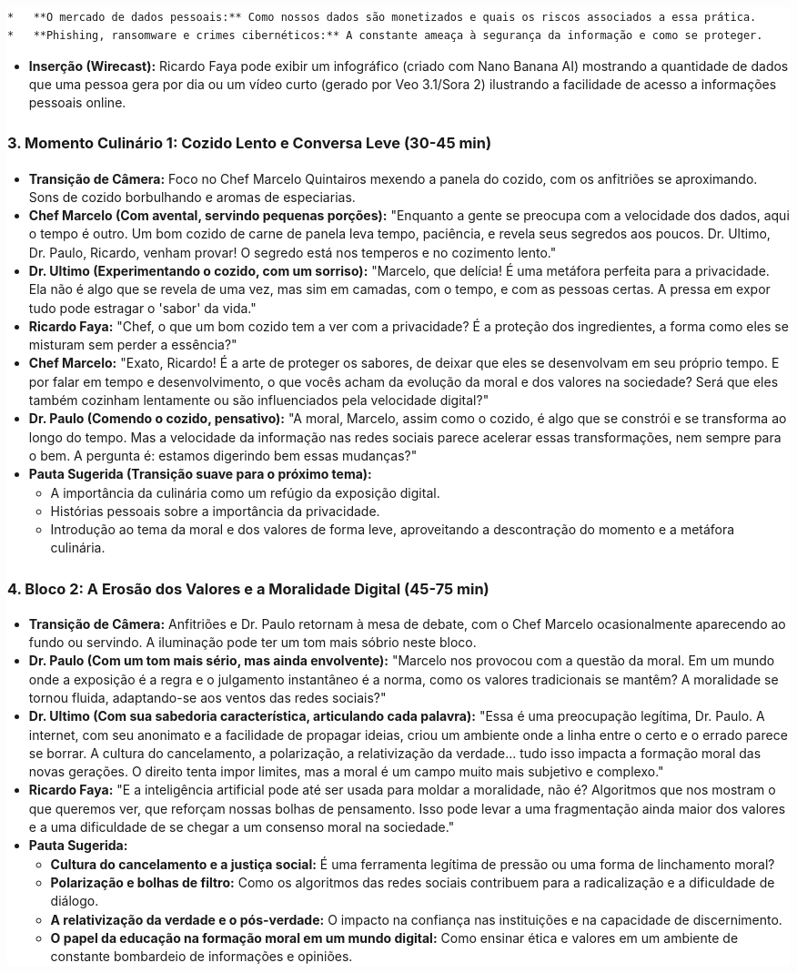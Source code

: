     *   **O mercado de dados pessoais:** Como nossos dados são monetizados e quais os riscos associados a essa prática.
    *   **Phishing, ransomware e crimes cibernéticos:** A constante ameaça à segurança da informação e como se proteger.
*   **Inserção (Wirecast):** Ricardo Faya pode exibir um infográfico (criado com Nano Banana AI) mostrando a quantidade de dados que uma pessoa gera por dia ou um vídeo curto (gerado por Veo 3.1/Sora 2) ilustrando a facilidade de acesso a informações pessoais online.

### 3. Momento Culinário 1: Cozido Lento e Conversa Leve (30-45 min)

*   **Transição de Câmera:** Foco no Chef Marcelo Quintairos mexendo a panela do cozido, com os anfitriões se aproximando. Sons de cozido borbulhando e aromas de especiarias.
*   **Chef Marcelo (Com avental, servindo pequenas porções):** "Enquanto a gente se preocupa com a velocidade dos dados, aqui o tempo é outro. Um bom cozido de carne de panela leva tempo, paciência, e revela seus segredos aos poucos. Dr. Ultimo, Dr. Paulo, Ricardo, venham provar! O segredo está nos temperos e no cozimento lento."
*   **Dr. Ultimo (Experimentando o cozido, com um sorriso):** "Marcelo, que delícia! É uma metáfora perfeita para a privacidade. Ela não é algo que se revela de uma vez, mas sim em camadas, com o tempo, e com as pessoas certas. A pressa em expor tudo pode estragar o 'sabor' da vida."
*   **Ricardo Faya:** "Chef, o que um bom cozido tem a ver com a privacidade? É a proteção dos ingredientes, a forma como eles se misturam sem perder a essência?"
*   **Chef Marcelo:** "Exato, Ricardo! É a arte de proteger os sabores, de deixar que eles se desenvolvam em seu próprio tempo. E por falar em tempo e desenvolvimento, o que vocês acham da evolução da moral e dos valores na sociedade? Será que eles também cozinham lentamente ou são influenciados pela velocidade digital?"
*   **Dr. Paulo (Comendo o cozido, pensativo):** "A moral, Marcelo, assim como o cozido, é algo que se constrói e se transforma ao longo do tempo. Mas a velocidade da informação nas redes sociais parece acelerar essas transformações, nem sempre para o bem. A pergunta é: estamos digerindo bem essas mudanças?"
*   **Pauta Sugerida (Transição suave para o próximo tema):**
    *   A importância da culinária como um refúgio da exposição digital.
    *   Histórias pessoais sobre a importância da privacidade.
    *   Introdução ao tema da moral e dos valores de forma leve, aproveitando a descontração do momento e a metáfora culinária.

### 4. Bloco 2: A Erosão dos Valores e a Moralidade Digital (45-75 min)

*   **Transição de Câmera:** Anfitriões e Dr. Paulo retornam à mesa de debate, com o Chef Marcelo ocasionalmente aparecendo ao fundo ou servindo. A iluminação pode ter um tom mais sóbrio neste bloco.
*   **Dr. Paulo (Com um tom mais sério, mas ainda envolvente):** "Marcelo nos provocou com a questão da moral. Em um mundo onde a exposição é a regra e o julgamento instantâneo é a norma, como os valores tradicionais se mantêm? A moralidade se tornou fluida, adaptando-se aos ventos das redes sociais?"
*   **Dr. Ultimo (Com sua sabedoria característica, articulando cada palavra):** "Essa é uma preocupação legítima, Dr. Paulo. A internet, com seu anonimato e a facilidade de propagar ideias, criou um ambiente onde a linha entre o certo e o errado parece se borrar. A cultura do cancelamento, a polarização, a relativização da verdade... tudo isso impacta a formação moral das novas gerações. O direito tenta impor limites, mas a moral é um campo muito mais subjetivo e complexo."
*   **Ricardo Faya:** "E a inteligência artificial pode até ser usada para moldar a moralidade, não é? Algoritmos que nos mostram o que queremos ver, que reforçam nossas bolhas de pensamento. Isso pode levar a uma fragmentação ainda maior dos valores e a uma dificuldade de se chegar a um consenso moral na sociedade."
*   **Pauta Sugerida:**
    *   **Cultura do cancelamento e a justiça social:** É uma ferramenta legítima de pressão ou uma forma de linchamento moral?
    *   **Polarização e bolhas de filtro:** Como os algoritmos das redes sociais contribuem para a radicalização e a dificuldade de diálogo.
    *   **A relativização da verdade e o pós-verdade:** O impacto na confiança nas instituições e na capacidade de discernimento.
    *   **O papel da educação na formação moral em um mundo digital:** Como ensinar ética e valores em um ambiente de constante bombardeio de informações e opiniões.